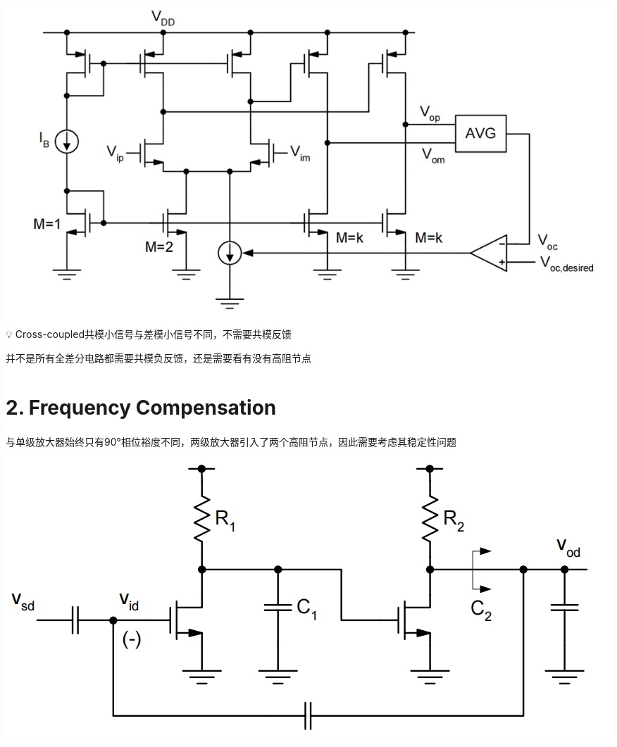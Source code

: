 ![Untitled](IMAGE/Untitled%203.png)

<aside>
💡 Cross-coupled共模小信号与差模小信号不同，不需要共模反馈

</aside>

并不是所有全差分电路都需要共模负反馈，还是需要看有没有高阻节点

# 2. Frequency Compensation

与单级放大器始终只有90°相位裕度不同，两级放大器引入了两个高阻节点，因此需要考虑其稳定性问题

![Untitled](IMAGE/Untitled%204.png)
